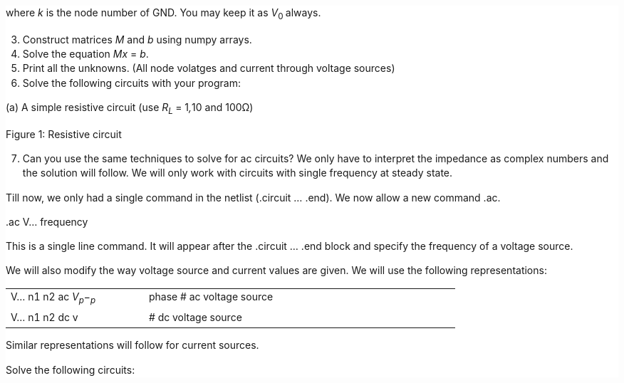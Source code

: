 where <em>k </em>is the node number of GND. You may keep it as <em>V</em><sub>0 </sub>always.

<ol start="3">

 <li>Construct matrices <em>M </em>and <em>b </em>using numpy arrays.</li>

 <li>Solve the equation <em>Mx </em>= <em>b</em>.</li>

 <li>Print all the unknowns. (All node volatges and current through voltage sources)</li>

 <li>Solve the following circuits with your program:</li>

</ol>

(a) A simple resistive circuit (use <em>R<sub>L </sub></em>= 1<em>,</em>10 and 100Ω)

Figure 1: Resistive circuit

<ol start="7">

 <li>Can you use the same techniques to solve for ac circuits? We only have to interpret the impedance as complex numbers and the solution will follow. We will only work with circuits with single frequency at steady state.</li>

</ol>

Till now, we only had a single command in the netlist (.circuit … .end). We now allow a new command .ac.

.ac V… frequency

This is a single line command. It will appear after the .circuit … .end block and specify the frequency of a voltage source.

We will also modify the way voltage source and current values are given. We will use the following representations:

<table width="603">

 <tbody>

  <tr>

   <td width="180">V… n1 n2 ac <em>V<sub>p</sub></em>−<em><sub>p</sub></em></td>

   <td width="423">phase # ac voltage source</td>

  </tr>

  <tr>

   <td width="180">V… n1 n2 dc v</td>

   <td width="423"># dc voltage source</td>

  </tr>

 </tbody>

</table>

Similar representations will follow for current sources.

Solve the following circuits:
